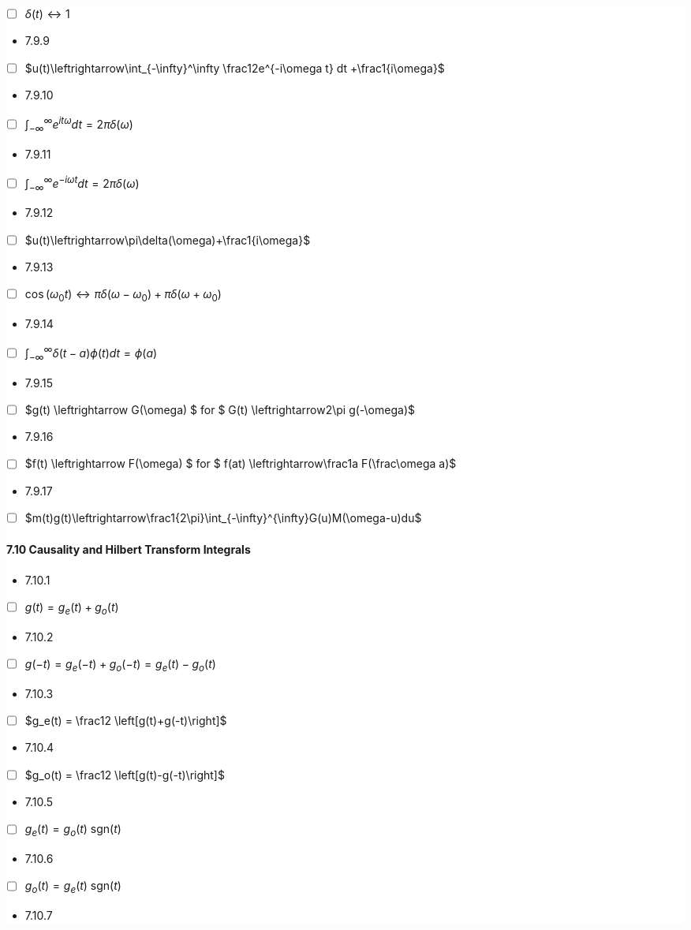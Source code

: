 - [ ]  $\delta(t)\leftrightarrow1$

- 7.9.9

- [ ]  $u(t)\leftrightarrow\int_{-\infty}^\infty \frac12e^{-i\omega t} dt +\frac1{i\omega}$

- 7.9.10

- [ ]  $\int_{-\infty}^\infty e^{it\omega } dt = 2\pi\delta(\omega)$

- 7.9.11

- [ ]  $\int_{-\infty}^\infty e^{-i\omega t} dt = 2\pi\delta(\omega)$

- 7.9.12

- [ ]  $u(t)\leftrightarrow\pi\delta(\omega)+\frac1{i\omega}$

- 7.9.13

- [ ]  $\cos(\omega_0t)\leftrightarrow\pi\delta(\omega-\omega_0)+\pi\delta(\omega+\omega_0)$

- 7.9.14

- [ ]  $\int_{-\infty}^{\infty} \delta(t-a)\phi(t) dt =\phi(a)$

- 7.9.15

- [ ]  $g(t) \leftrightarrow G(\omega) $ for $ G(t) \leftrightarrow2\pi g(-\omega)$

- 7.9.16

- [ ]  $f(t) \leftrightarrow F(\omega) $ for $ f(at) \leftrightarrow\frac1a F(\frac\omega a)$

- 7.9.17

- [ ]  $m(t)g(t)\leftrightarrow\frac1{2\pi}\int_{-\infty}^{\infty}G(u)M(\omega-u)du$

#### 7.10 Causality and Hilbert Transform Integrals

- 7.10.1

- [ ]  $g(t)=g_e(t)+g_o(t)$

- 7.10.2

- [ ]  $g(-t) = g_e(-t) + g_o(-t) = g_e(t) - g_o(t)$

- 7.10.3

- [ ]  $g_e(t) = \frac12 \left[g(t)+g(-t)\right]$

- 7.10.4

- [ ]  $g_o(t) = \frac12 \left[g(t)-g(-t)\right]$

- 7.10.5

- [ ]  $g_e(t) = g_o(t)~\mathrm{sgn}(t)$

- 7.10.6

- [ ]  $g_o(t) = g_e(t)~\mathrm{sgn}(t)$

- 7.10.7
